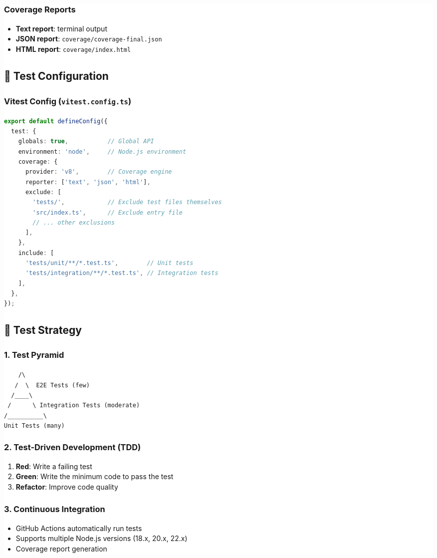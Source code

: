 ### Coverage Reports
- **Text report**: terminal output
- **JSON report**: `coverage/coverage-final.json`
- **HTML report**: `coverage/index.html`

## 🔧 Test Configuration

### Vitest Config (`vitest.config.ts`)
```typescript
export default defineConfig({
  test: {
    globals: true,           // Global API
    environment: 'node',     // Node.js environment
    coverage: {
      provider: 'v8',        // Coverage engine
      reporter: ['text', 'json', 'html'],
      exclude: [
        'tests/',            // Exclude test files themselves
        'src/index.ts',      // Exclude entry file
        // ... other exclusions
      ],
    },
    include: [
      'tests/unit/**/*.test.ts',        // Unit tests
      'tests/integration/**/*.test.ts', // Integration tests
    ],
  },
});
```

## 🎯 Test Strategy

### 1. Test Pyramid
```
    /\
   /  \  E2E Tests (few)
  /____\
 /      \ Integration Tests (moderate)
/__________\
Unit Tests (many)
```

### 2. Test-Driven Development (TDD)
1. **Red**: Write a failing test
2. **Green**: Write the minimum code to pass the test
3. **Refactor**: Improve code quality

### 3. Continuous Integration
- GitHub Actions automatically run tests
- Supports multiple Node.js versions (18.x, 20.x, 22.x)
- Coverage report generation
